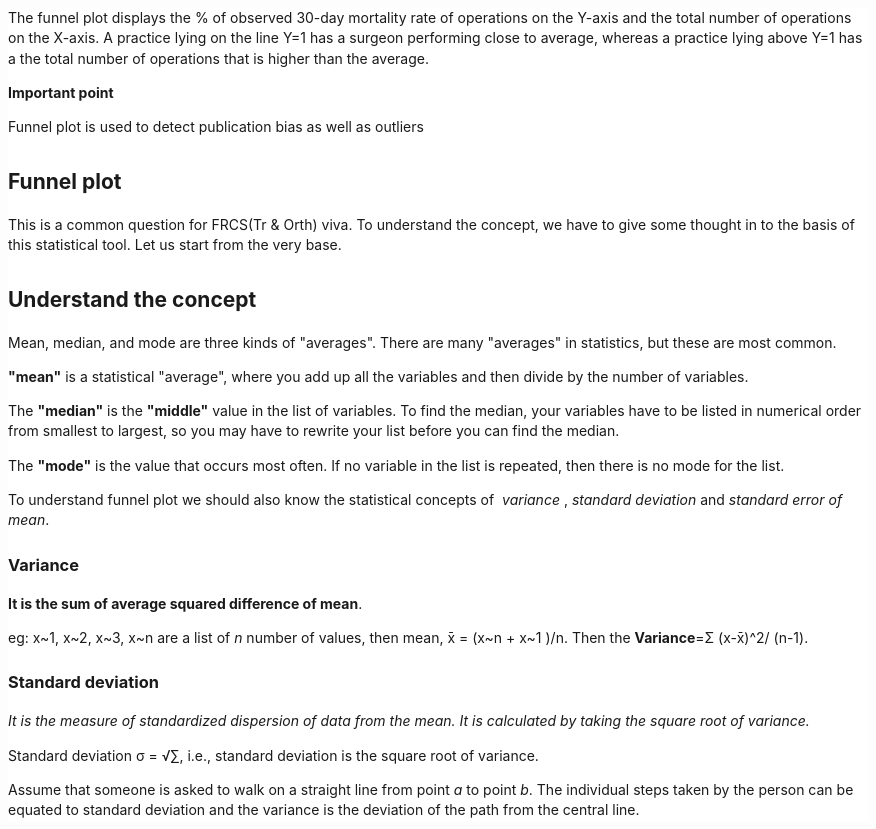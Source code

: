 The funnel plot displays the % of observed 30-day mortality rate of operations on the Y-axis and the total number of operations on the X-axis. A practice lying on the line Y=1 has a surgeon performing close to average, whereas a practice lying above Y=1 has a the total number of operations that is higher than the average.

**Important point**

Funnel plot is used to detect publication bias as well as outliers

## **Funnel plot**

This is a common question for FRCS(Tr & Orth) viva. To understand the concept, we have to give some thought in to the basis of this statistical tool. Let us start from the very base.

## Understand the concept

Mean, median, and mode are three kinds of "averages". There are many "averages" in statistics, but these are most common.

**"mean"** is a statistical "average", where you add up all the variables and then divide by the number of variables.

The **"median"** is the **"middle"** value in the list of variables. To find the median, your variables have to be listed in numerical order from smallest to largest, so you may have to rewrite your list before you can find the median.

The **"mode"** is the value that occurs most often. If no variable in the list is repeated, then there is no mode for the list.

To understand funnel plot we should also know the statistical concepts of  *variance* , *standard deviation* and *standard error of mean*.

### Variance

**It is the sum of average squared difference of mean**.

eg: x\~1, x\~2, x\~3, x\~n are a list of *n* number of values, then mean, x̄ = (x\~n + x\~1 )/n. Then the **Variance**=Σ (x-x̄)\^2/ (n-1).

### Standard deviation

*It is the measure of standardized dispersion of data from the mean. It is calculated by taking the square root of variance.*

Standard deviation σ = √∑, i.e., standard deviation is the square root of variance.

Assume that someone is asked to walk on a straight line from point *a* to point *b*. The individual steps taken by the person can be equated to standard deviation and the variance is the deviation of the path from the central line.

<div class="figure">